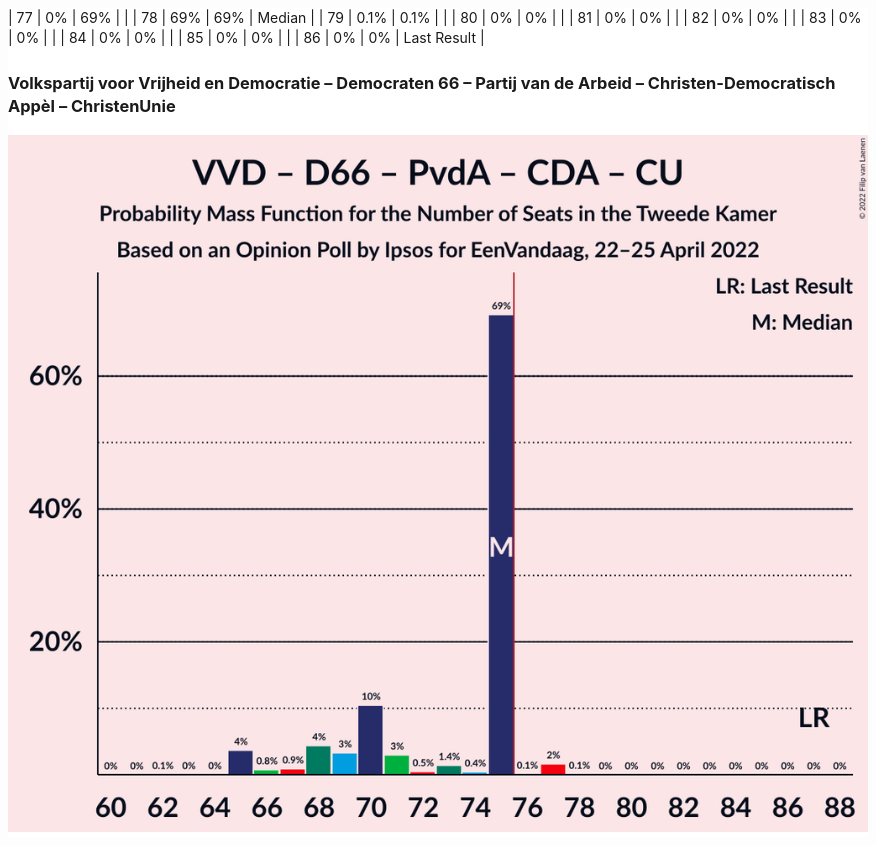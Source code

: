 | 77 | 0% | 69% |  |
| 78 | 69% | 69% | Median |
| 79 | 0.1% | 0.1% |  |
| 80 | 0% | 0% |  |
| 81 | 0% | 0% |  |
| 82 | 0% | 0% |  |
| 83 | 0% | 0% |  |
| 84 | 0% | 0% |  |
| 85 | 0% | 0% |  |
| 86 | 0% | 0% | Last Result |

### Volkspartij voor Vrijheid en Democratie – Democraten 66 – Partij van de Arbeid – Christen-Democratisch Appèl – ChristenUnie

![Graph with seats probability mass function not yet produced](2022-04-25-Ipsos-coalitions-seats-pmf-vvd–d66–pvda–cda–cu.png "Seats Probability Mass Function")
